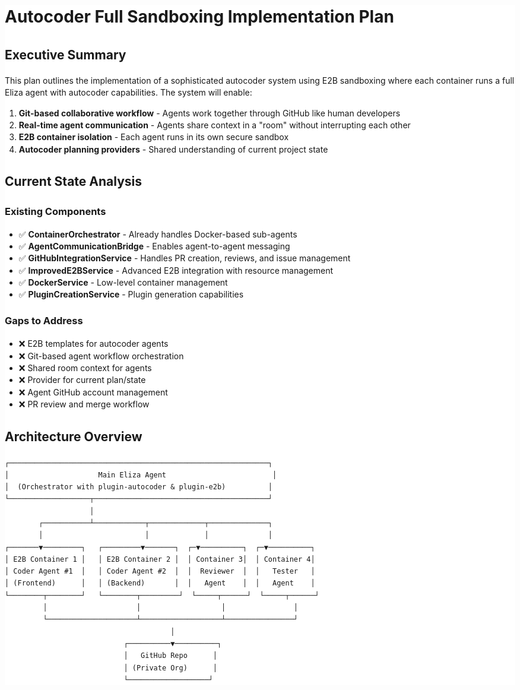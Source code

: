 # Autocoder Full Sandboxing Implementation Plan

## Executive Summary

This plan outlines the implementation of a sophisticated autocoder system using
E2B sandboxing where each container runs a full Eliza agent with autocoder
capabilities. The system will enable:

1. **Git-based collaborative workflow** - Agents work together through GitHub
   like human developers
2. **Real-time agent communication** - Agents share context in a "room" without
   interrupting each other
3. **E2B container isolation** - Each agent runs in its own secure sandbox
4. **Autocoder planning providers** - Shared understanding of current project
   state

## Current State Analysis

### Existing Components

- ✅ **ContainerOrchestrator** - Already handles Docker-based sub-agents
- ✅ **AgentCommunicationBridge** - Enables agent-to-agent messaging
- ✅ **GitHubIntegrationService** - Handles PR creation, reviews, and issue
  management
- ✅ **ImprovedE2BService** - Advanced E2B integration with resource management
- ✅ **DockerService** - Low-level container management
- ✅ **PluginCreationService** - Plugin generation capabilities

### Gaps to Address

- ❌ E2B templates for autocoder agents
- ❌ Git-based agent workflow orchestration
- ❌ Shared room context for agents
- ❌ Provider for current plan/state
- ❌ Agent GitHub account management
- ❌ PR review and merge workflow

## Architecture Overview

```
┌─────────────────────────────────────────────────────────────┐
│                     Main Eliza Agent                         │
│  (Orchestrator with plugin-autocoder & plugin-e2b)          │
└───────────────────┬─────────────────────────────────────────┘
                    │
        ┌───────────┴────────────┬─────────────┬──────────────┐
        │                        │             │              │
┌───────▼─────────┐   ┌─────────▼───────┐  ┌─▼──────────┐  ┌─▼──────────┐
│ E2B Container 1 │   │ E2B Container 2 │  │ Container 3│  │ Container 4│
│ Coder Agent #1  │   │ Coder Agent #2  │  │  Reviewer  │  │   Tester   │
│ (Frontend)      │   │ (Backend)       │  │   Agent    │  │   Agent    │
└────────┬────────┘   └────────┬─────────┘  └─────┬──────┘  └─────┬──────┘
         │                     │                   │                │
         └─────────────────────┴───────────────────┴────────────────┘
                                       │
                            ┌──────────▼──────────┐
                            │   GitHub Repo      │
                            │ (Private Org)      │
                            └───────────────────┘
```
